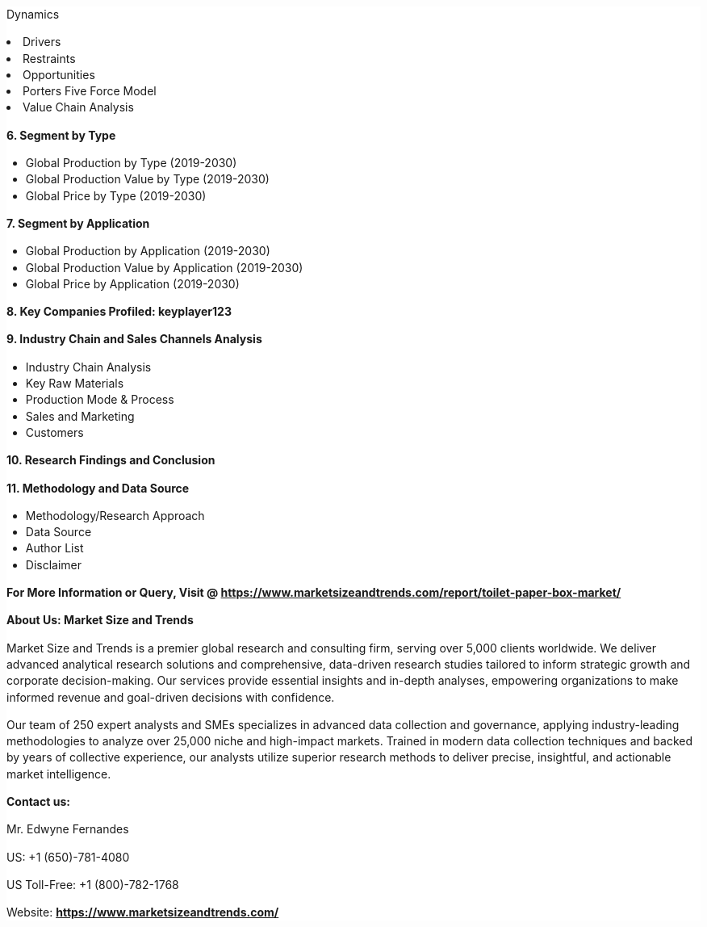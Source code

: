Dynamics</li><li>Drivers</li><li>Restraints</li><li>Opportunities</li><li>Porters Five Force Model</li><li>Value Chain Analysis&nbsp;</li></ul><p><strong>6. Segment by Type</strong></p><ul><li>Global Production by Type (2019-2030)</li><li>Global Production Value by Type (2019-2030)</li><li>Global Price by Type (2019-2030)</li></ul><p><strong>7. Segment by Application</strong></p><ul><li>Global Production by Application (2019-2030)</li><li>Global Production Value by Application (2019-2030)</li><li>Global Price by Application (2019-2030)</li></ul><p><strong>8. Key Companies Profiled: keyplayer123</strong></p><p><strong>9. Industry Chain and Sales Channels Analysis</strong></p><ul><li>Industry Chain Analysis</li><li>Key Raw Materials</li><li>Production Mode &amp; Process</li><li>Sales and Marketing</li><li>Customers</li></ul><p><strong>10. Research Findings and Conclusion</strong></p><p><strong>11. Methodology and Data Source</strong></p><ul><li>Methodology/Research Approach</li><li>Data Source</li><li>Author List</li><li>Disclaimer</li></ul></p><p><strong>For More Information or Query, Visit @ <a href="https://www.marketsizeandtrends.com/report/toilet-paper-box-market/">https://www.marketsizeandtrends.com/report/toilet-paper-box-market/</a></strong></p><p><strong>About Us: Market Size and Trends</strong></p><p>Market Size and Trends is a premier global research and consulting firm, serving over 5,000 clients worldwide. We deliver advanced analytical research solutions and comprehensive, data-driven research studies tailored to inform strategic growth and corporate decision-making. Our services provide essential insights and in-depth analyses, empowering organizations to make informed revenue and goal-driven decisions with confidence.</p><p>Our team of 250 expert analysts and SMEs specializes in advanced data collection and governance, applying industry-leading methodologies to analyze over 25,000 niche and high-impact markets. Trained in modern data collection techniques and backed by years of collective experience, our analysts utilize superior research methods to deliver precise, insightful, and actionable market intelligence.</p><p><strong>Contact us:</strong></p><p>Mr. Edwyne Fernandes</p><p>US: +1 (650)-781-4080</p><p>US Toll-Free: +1 (800)-782-1768</p><p>Website: <strong><a href="https://www.marketsizeandtrends.com/">https://www.marketsizeandtrends.com/</a></strong></p>

